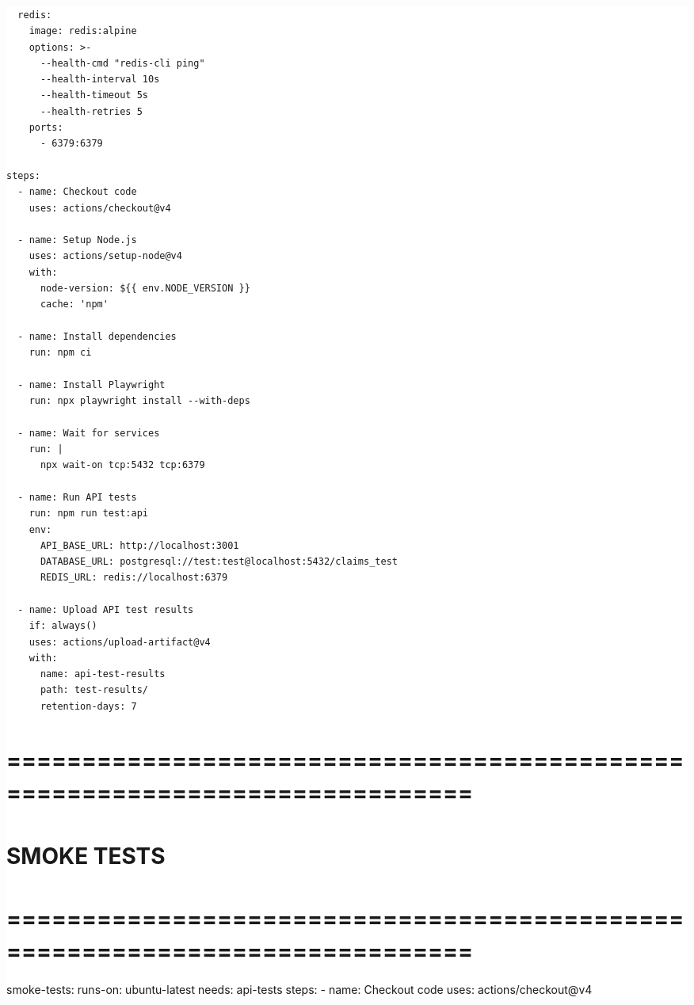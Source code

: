       redis:
        image: redis:alpine
        options: >-
          --health-cmd "redis-cli ping"
          --health-interval 10s
          --health-timeout 5s
          --health-retries 5
        ports:
          - 6379:6379

    steps:
      - name: Checkout code
        uses: actions/checkout@v4

      - name: Setup Node.js
        uses: actions/setup-node@v4
        with:
          node-version: ${{ env.NODE_VERSION }}
          cache: 'npm'

      - name: Install dependencies
        run: npm ci

      - name: Install Playwright
        run: npx playwright install --with-deps

      - name: Wait for services
        run: |
          npx wait-on tcp:5432 tcp:6379

      - name: Run API tests
        run: npm run test:api
        env:
          API_BASE_URL: http://localhost:3001
          DATABASE_URL: postgresql://test:test@localhost:5432/claims_test
          REDIS_URL: redis://localhost:6379

      - name: Upload API test results
        if: always()
        uses: actions/upload-artifact@v4
        with:
          name: api-test-results
          path: test-results/
          retention-days: 7

  # ============================================================================
  # SMOKE TESTS
  # ============================================================================
  smoke-tests:
    runs-on: ubuntu-latest
    needs: api-tests
    steps:
      - name: Checkout code
        uses: actions/checkout@v4
